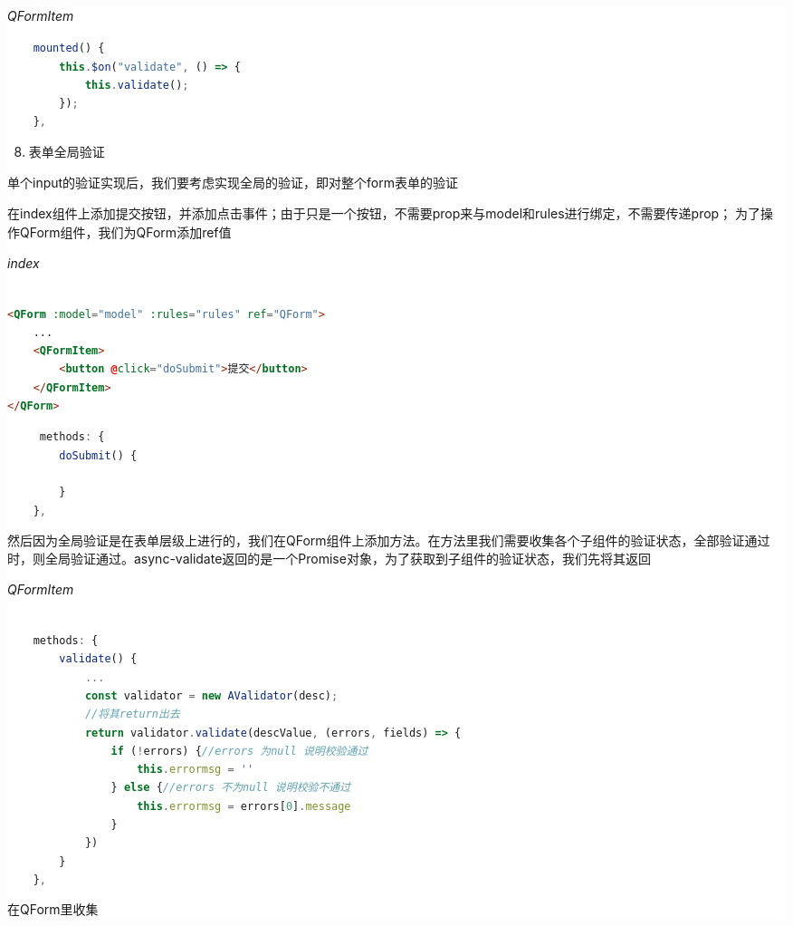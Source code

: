 *QFormItem*
```js
    mounted() {
        this.$on("validate", () => {
            this.validate();
        });
    },
```

8.  表单全局验证

单个input的验证实现后，我们要考虑实现全局的验证，即对整个form表单的验证

在index组件上添加提交按钮，并添加点击事件；由于只是一个按钮，不需要prop来与model和rules进行绑定，不需要传递prop；
为了操作QForm组件，我们为QForm添加ref值


*index*
```html

<QForm :model="model" :rules="rules" ref="QForm">
    ...
    <QFormItem>
        <button @click="doSubmit">提交</button>
    </QFormItem>
</QForm>

```

```js
     methods: {
        doSubmit() {
            
        }
    },
```
然后因为全局验证是在表单层级上进行的，我们在QForm组件上添加方法。在方法里我们需要收集各个子组件的验证状态，全部验证通过时，则全局验证通过。async-validate返回的是一个Promise对象，为了获取到子组件的验证状态，我们先将其返回

*QFormItem*
```js

    methods: {
        validate() {
            ...
            const validator = new AValidator(desc);
            //将其return出去
            return validator.validate(descValue, (errors, fields) => {
                if (!errors) {//errors 为null 说明校验通过
                    this.errormsg = ''
                } else {//errors 不为null 说明校验不通过
                    this.errormsg = errors[0].message
                }
            })
        }
    },

```
在QForm里收集
